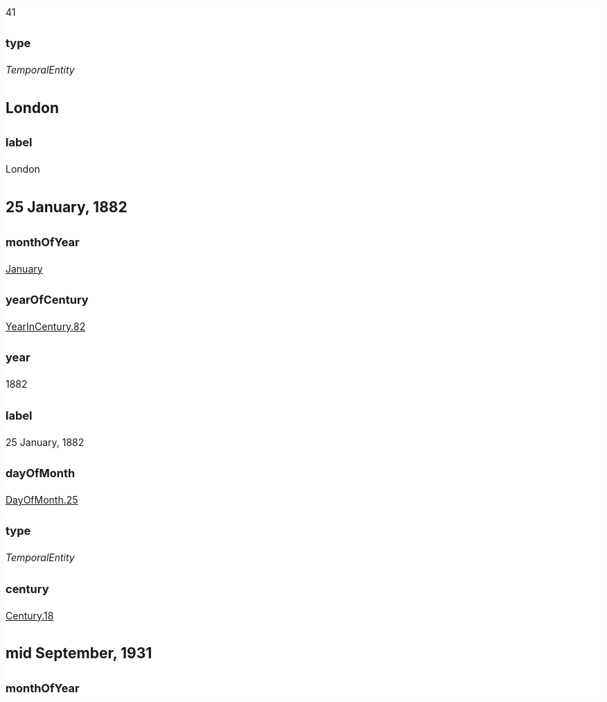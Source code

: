 41

### type


*TemporalEntity*

## London

### label


London

## 25 January, 1882

### monthOfYear


[January](#January)

### yearOfCentury


[YearInCentury.82](#YearInCentury.82)

### year


1882

### label


25 January, 1882

### dayOfMonth


[DayOfMonth.25](#DayOfMonth.25)

### type


*TemporalEntity*

### century


[Century.18](#Century.18)

## mid September, 1931

### monthOfYear
